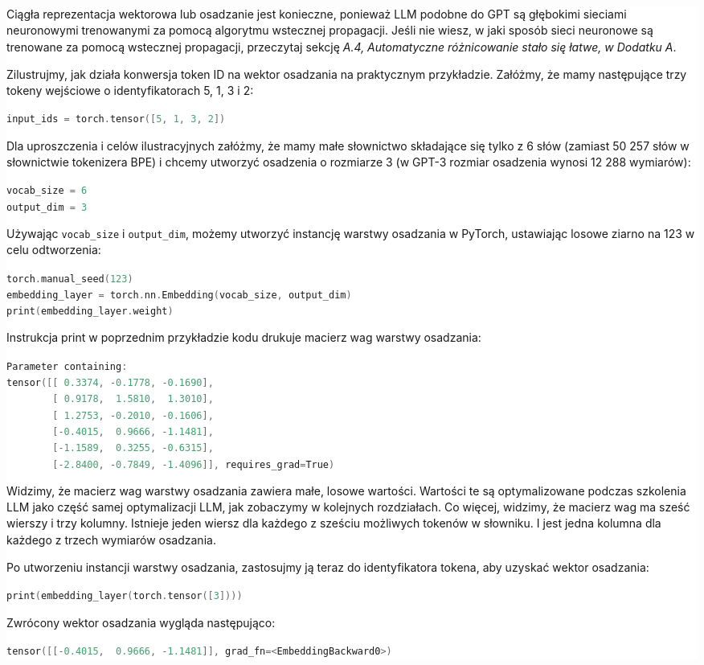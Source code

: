 Ciągła reprezentacja wektorowa lub osadzanie jest konieczne, ponieważ LLM podobne do GPT są głębokimi sieciami neuronowymi trenowanymi za pomocą algorytmu wstecznej propagacji. Jeśli nie wiesz, w jaki sposób sieci neuronowe są trenowane za pomocą wstecznej propagacji, przeczytaj sekcję *A.4, Automatyczne różnicowanie stało się łatwe, w Dodatku A*.

Zilustrujmy, jak działa konwersja token ID na wektor osadzania na praktycznym przykładzie. Załóżmy, że mamy następujące trzy tokeny wejściowe o identyfikatorach 5, 1, 3 i 2:

```swift
input_ids = torch.tensor([5, 1, 3, 2])
```

Dla uproszczenia i celów ilustracyjnych załóżmy, że mamy małe słownictwo składające się tylko z 6 słów (zamiast 50 257 słów w słownictwie tokenizera BPE) i chcemy utworzyć osadzenia o rozmiarze 3 (w GPT-3 rozmiar osadzenia wynosi 12 288 wymiarów):

```swift
vocab_size = 6
output_dim = 3
```

Używając `vocab_size` i `output_dim`, możemy utworzyć instancję warstwy osadzania w PyTorch, ustawiając losowe ziarno na 123 w celu odtworzenia:

```swift
torch.manual_seed(123)
embedding_layer = torch.nn.Embedding(vocab_size, output_dim)
print(embedding_layer.weight)
```

Instrukcja print w poprzednim przykładzie kodu drukuje macierz wag warstwy osadzania:

```swift
Parameter containing:
tensor([[ 0.3374, -0.1778, -0.1690],
        [ 0.9178,  1.5810,  1.3010],
        [ 1.2753, -0.2010, -0.1606],
        [-0.4015,  0.9666, -1.1481],
        [-1.1589,  0.3255, -0.6315],
        [-2.8400, -0.7849, -1.4096]], requires_grad=True)
```

Widzimy, że macierz wag warstwy osadzania zawiera małe, losowe wartości. Wartości te są optymalizowane podczas szkolenia LLM jako część samej optymalizacji LLM, jak zobaczymy w kolejnych rozdziałach. Co więcej, widzimy, że macierz wag ma sześć wierszy i trzy kolumny. Istnieje jeden wiersz dla każdego z sześciu możliwych tokenów w słowniku. I jest jedna kolumna dla każdego z trzech wymiarów osadzania.

Po utworzeniu instancji warstwy osadzania, zastosujmy ją teraz do identyfikatora tokena, aby uzyskać wektor osadzania:

```swift
print(embedding_layer(torch.tensor([3])))
```

Zwrócony wektor osadzania wygląda następująco:

```swift
tensor([[-0.4015,  0.9666, -1.1481]], grad_fn=<EmbeddingBackward0>)
```
